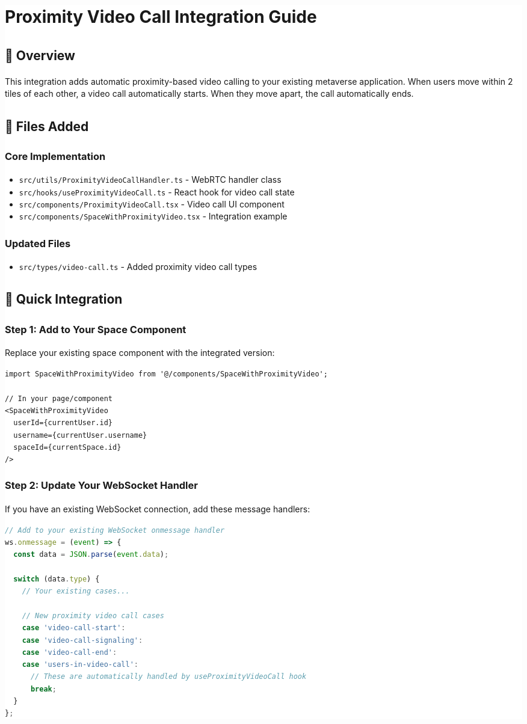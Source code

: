 # Proximity Video Call Integration Guide

## 🎯 Overview

This integration adds automatic proximity-based video calling to your existing metaverse application. When users move within 2 tiles of each other, a video call automatically starts. When they move apart, the call automatically ends.

## 📁 Files Added

### Core Implementation
- `src/utils/ProximityVideoCallHandler.ts` - WebRTC handler class
- `src/hooks/useProximityVideoCall.ts` - React hook for video call state
- `src/components/ProximityVideoCall.tsx` - Video call UI component
- `src/components/SpaceWithProximityVideo.tsx` - Integration example

### Updated Files
- `src/types/video-call.ts` - Added proximity video call types

## 🚀 Quick Integration

### Step 1: Add to Your Space Component

Replace your existing space component with the integrated version:

```tsx
import SpaceWithProximityVideo from '@/components/SpaceWithProximityVideo';

// In your page/component
<SpaceWithProximityVideo
  userId={currentUser.id}
  username={currentUser.username}
  spaceId={currentSpace.id}
/>
```

### Step 2: Update Your WebSocket Handler

If you have an existing WebSocket connection, add these message handlers:

```typescript
// Add to your existing WebSocket onmessage handler
ws.onmessage = (event) => {
  const data = JSON.parse(event.data);
  
  switch (data.type) {
    // Your existing cases...
    
    // New proximity video call cases
    case 'video-call-start':
    case 'video-call-signaling':
    case 'video-call-end':
    case 'users-in-video-call':
      // These are automatically handled by useProximityVideoCall hook
      break;
  }
};
```
